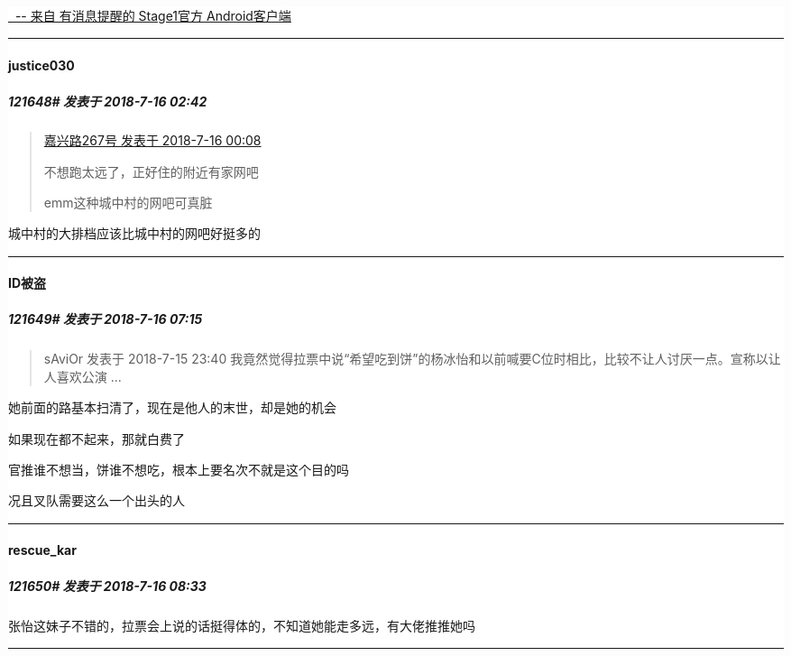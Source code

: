 [  -- 来自 有消息提醒的 Stage1官方 Android客户端](https://www.coolapk.com/apk/140634)







*****

####  justice030  
##### 121648#       发表于 2018-7-16 02:42



<blockquote><a href="httphttps://bbs.saraba1st.com/2b/forum.php?mod=redirect&amp;goto=findpost&amp;pid=40345422&amp;ptid=1105387" target="_blank">嘉兴路267号 发表于 2018-7-16 00:08</a>

不想跑太远了，正好住的附近有家网吧

emm这种城中村的网吧可真脏</blockquote>
城中村的大排档应该比城中村的网吧好挺多的







*****

####  ID被盗  
##### 121649#       发表于 2018-7-16 07:15



<blockquote>sAviOr 发表于 2018-7-15 23:40
我竟然觉得拉票中说“希望吃到饼”的杨冰怡和以前喊要C位时相比，比较不让人讨厌一点。宣称以让人喜欢公演 ...</blockquote>
她前面的路基本扫清了，现在是他人的末世，却是她的机会

如果现在都不起来，那就白费了

官推谁不想当，饼谁不想吃，根本上要名次不就是这个目的吗

况且叉队需要这么一个出头的人







*****

####  rescue_kar  
##### 121650#       发表于 2018-7-16 08:33




张怡这妹子不错的，拉票会上说的话挺得体的，不知道她能走多远，有大佬推推她吗







*****
